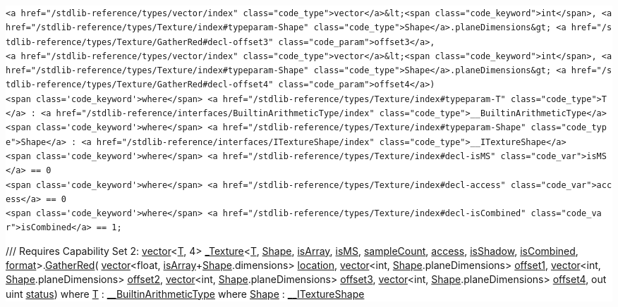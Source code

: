     <a href="/stdlib-reference/types/vector/index" class="code_type">vector</a>&lt;<span class="code_keyword">int</span>, <a href="/stdlib-reference/types/Texture/index#typeparam-Shape" class="code_type">Shape</a>.planeDimensions&gt; <a href="/stdlib-reference/types/Texture/GatherRed#decl-offset3" class="code_param">offset3</a>,
    <a href="/stdlib-reference/types/vector/index" class="code_type">vector</a>&lt;<span class="code_keyword">int</span>, <a href="/stdlib-reference/types/Texture/index#typeparam-Shape" class="code_type">Shape</a>.planeDimensions&gt; <a href="/stdlib-reference/types/Texture/GatherRed#decl-offset4" class="code_param">offset4</a>)
    <span class='code_keyword'>where</span> <a href="/stdlib-reference/types/Texture/index#typeparam-T" class="code_type">T</a> : <a href="/stdlib-reference/interfaces/BuiltinArithmeticType/index" class="code_type">__BuiltinArithmeticType</a>
    <span class='code_keyword'>where</span> <a href="/stdlib-reference/types/Texture/index#typeparam-Shape" class="code_type">Shape</a> : <a href="/stdlib-reference/interfaces/ITextureShape/index" class="code_type">__ITextureShape</a>
    <span class='code_keyword'>where</span> <a href="/stdlib-reference/types/Texture/index#decl-isMS" class="code_var">isMS</a> == 0
    <span class='code_keyword'>where</span> <a href="/stdlib-reference/types/Texture/index#decl-access" class="code_var">access</a> == 0
    <span class='code_keyword'>where</span> <a href="/stdlib-reference/types/Texture/index#decl-isCombined" class="code_var">isCombined</a> == 1;

/// Requires Capability Set 2:
<a href="/stdlib-reference/types/vector/index" class="code_type">vector</a>&lt;<a href="/stdlib-reference/types/Texture/index#typeparam-T" class="code_type">T</a>, 4&gt; <a href="/stdlib-reference/types/Texture/index" class="code_type">_Texture</a>&lt;<a href="/stdlib-reference/types/Texture/index#typeparam-T" class="code_type">T</a>, <a href="/stdlib-reference/types/Texture/index#typeparam-Shape" class="code_type">Shape</a>, <a href="/stdlib-reference/types/Texture/index#decl-isArray" class="code_var">isArray</a>, <a href="/stdlib-reference/types/Texture/index#decl-isMS" class="code_var">isMS</a>, <a href="/stdlib-reference/types/Texture/index#decl-sampleCount" class="code_var">sampleCount</a>, <a href="/stdlib-reference/types/Texture/index#decl-access" class="code_var">access</a>, <a href="/stdlib-reference/types/Texture/index#decl-isShadow" class="code_var">isShadow</a>, <a href="/stdlib-reference/types/Texture/index#decl-isCombined" class="code_var">isCombined</a>, <a href="/stdlib-reference/types/Texture/index#decl-format" class="code_var">format</a>&gt;.<a href="/stdlib-reference/types/Texture/GatherRed">GatherRed</a>(
    <a href="/stdlib-reference/types/vector/index" class="code_type">vector</a>&lt;<span class="code_keyword">float</span>, <a href="/stdlib-reference/types/Texture/index#decl-isArray" class="code_var">isArray</a>+<a href="/stdlib-reference/types/Texture/index#typeparam-Shape" class="code_type">Shape</a>.dimensions&gt; <a href="/stdlib-reference/types/Texture/GatherRed#decl-location" class="code_param">location</a>,
    <a href="/stdlib-reference/types/vector/index" class="code_type">vector</a>&lt;<span class="code_keyword">int</span>, <a href="/stdlib-reference/types/Texture/index#typeparam-Shape" class="code_type">Shape</a>.planeDimensions&gt; <a href="/stdlib-reference/types/Texture/GatherRed#decl-offset1" class="code_param">offset1</a>,
    <a href="/stdlib-reference/types/vector/index" class="code_type">vector</a>&lt;<span class="code_keyword">int</span>, <a href="/stdlib-reference/types/Texture/index#typeparam-Shape" class="code_type">Shape</a>.planeDimensions&gt; <a href="/stdlib-reference/types/Texture/GatherRed#decl-offset2" class="code_param">offset2</a>,
    <a href="/stdlib-reference/types/vector/index" class="code_type">vector</a>&lt;<span class="code_keyword">int</span>, <a href="/stdlib-reference/types/Texture/index#typeparam-Shape" class="code_type">Shape</a>.planeDimensions&gt; <a href="/stdlib-reference/types/Texture/GatherRed#decl-offset3" class="code_param">offset3</a>,
    <a href="/stdlib-reference/types/vector/index" class="code_type">vector</a>&lt;<span class="code_keyword">int</span>, <a href="/stdlib-reference/types/Texture/index#typeparam-Shape" class="code_type">Shape</a>.planeDimensions&gt; <a href="/stdlib-reference/types/Texture/GatherRed#decl-offset4" class="code_param">offset4</a>,
    <span class="code_keyword">out</span> <span class="code_keyword">uint</span> <a href="/stdlib-reference/types/Texture/GatherRed#decl-status" class="code_param">status</a>)
    <span class='code_keyword'>where</span> <a href="/stdlib-reference/types/Texture/index#typeparam-T" class="code_type">T</a> : <a href="/stdlib-reference/interfaces/BuiltinArithmeticType/index" class="code_type">__BuiltinArithmeticType</a>
    <span class='code_keyword'>where</span> <a href="/stdlib-reference/types/Texture/index#typeparam-Shape" class="code_type">Shape</a> : <a href="/stdlib-reference/interfaces/ITextureShape/index" class="code_type">__ITextureShape</a>